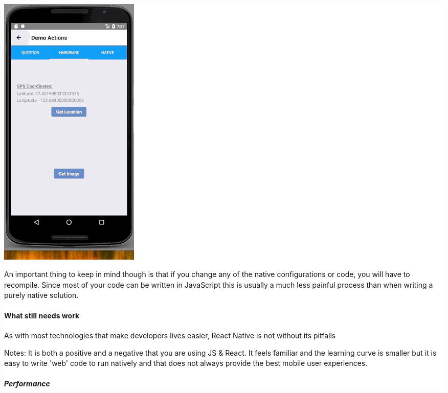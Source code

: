 <img src="../assets/images/reactNativeIntro/reactNativeAndroid3.gif" alt="iOS Inputs" height="500">

An important thing to keep in mind though is that if you change any of the native configurations or code, you will have to recompile. Since most of your code can be written in JavaScript this is usually a much less painful process than when writing a purely native solution.



#### What still needs work

As with most technologies that make developers lives easier, React Native is not without its pitfalls

Notes:
It is both a positive and a negative that you are using JS & React. It feels familiar and the learning curve is smaller but it is easy to write 'web' code to run natively and that does not always provide the best mobile user experiences.


##### Performance
